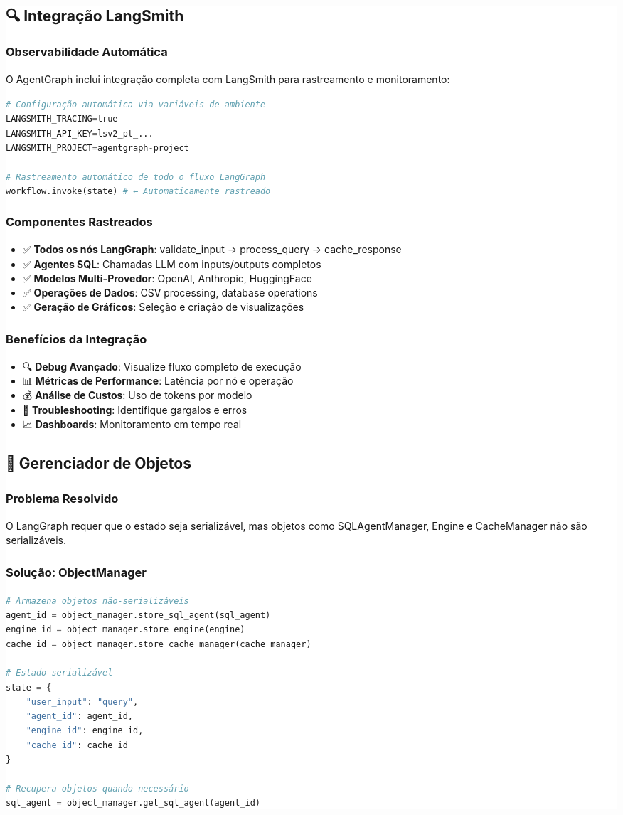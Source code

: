 ## 🔍 Integração LangSmith

### **Observabilidade Automática**
O AgentGraph inclui integração completa com LangSmith para rastreamento e monitoramento:

```python
# Configuração automática via variáveis de ambiente
LANGSMITH_TRACING=true
LANGSMITH_API_KEY=lsv2_pt_...
LANGSMITH_PROJECT=agentgraph-project

# Rastreamento automático de todo o fluxo LangGraph
workflow.invoke(state) # ← Automaticamente rastreado
```

### **Componentes Rastreados**
- ✅ **Todos os nós LangGraph**: validate_input → process_query → cache_response
- ✅ **Agentes SQL**: Chamadas LLM com inputs/outputs completos
- ✅ **Modelos Multi-Provedor**: OpenAI, Anthropic, HuggingFace
- ✅ **Operações de Dados**: CSV processing, database operations
- ✅ **Geração de Gráficos**: Seleção e criação de visualizações

### **Benefícios da Integração**
- 🔍 **Debug Avançado**: Visualize fluxo completo de execução
- 📊 **Métricas de Performance**: Latência por nó e operação
- 💰 **Análise de Custos**: Uso de tokens por modelo
- 🐛 **Troubleshooting**: Identifique gargalos e erros
- 📈 **Dashboards**: Monitoramento em tempo real

## 🧠 Gerenciador de Objetos

### Problema Resolvido
O LangGraph requer que o estado seja serializável, mas objetos como SQLAgentManager, Engine e CacheManager não são serializáveis.

### Solução: ObjectManager
```python
# Armazena objetos não-serializáveis
agent_id = object_manager.store_sql_agent(sql_agent)
engine_id = object_manager.store_engine(engine)
cache_id = object_manager.store_cache_manager(cache_manager)

# Estado serializável
state = {
    "user_input": "query",
    "agent_id": agent_id,
    "engine_id": engine_id,
    "cache_id": cache_id
}

# Recupera objetos quando necessário
sql_agent = object_manager.get_sql_agent(agent_id)
```
